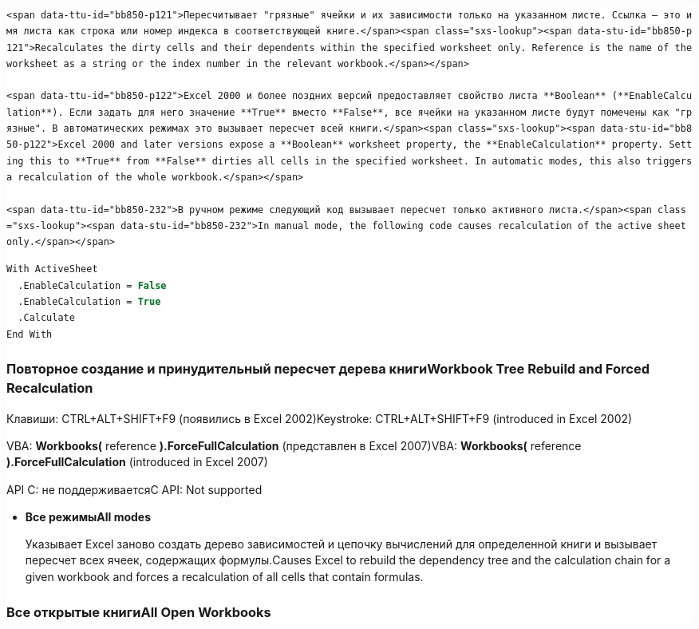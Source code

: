     <span data-ttu-id="bb850-p121">Пересчитывает "грязные" ячейки и их зависимости только на указанном листе. Ссылка — это имя листа как строка или номер индекса в соответствующей книге.</span><span class="sxs-lookup"><span data-stu-id="bb850-p121">Recalculates the dirty cells and their dependents within the specified worksheet only. Reference is the name of the worksheet as a string or the index number in the relevant workbook.</span></span>
    
    <span data-ttu-id="bb850-p122">Excel 2000 и более поздних версий предоставляет свойство листа **Boolean** (**EnableCalculation**). Если задать для него значение **True** вместо **False**, все ячейки на указанном листе будут помечены как "грязные". В автоматических режимах это вызывает пересчет всей книги.</span><span class="sxs-lookup"><span data-stu-id="bb850-p122">Excel 2000 and later versions expose a **Boolean** worksheet property, the **EnableCalculation** property. Setting this to **True** from **False** dirties all cells in the specified worksheet. In automatic modes, this also triggers a recalculation of the whole workbook.</span></span> 
    
    <span data-ttu-id="bb850-232">В ручном режиме следующий код вызывает пересчет только активного листа.</span><span class="sxs-lookup"><span data-stu-id="bb850-232">In manual mode, the following code causes recalculation of the active sheet only.</span></span>
    
  ```vb
  With ActiveSheet
    .EnableCalculation = False
    .EnableCalculation = True
    .Calculate
  End With
  
  ```

### <a name="workbook-tree-rebuild-and-forced-recalculation"></a><span data-ttu-id="bb850-233">Повторное создание и принудительный пересчет дерева книги</span><span class="sxs-lookup"><span data-stu-id="bb850-233">Workbook Tree Rebuild and Forced Recalculation</span></span>

<span data-ttu-id="bb850-234">Клавиши: CTRL+ALT+SHIFT+F9 (появились в Excel 2002)</span><span class="sxs-lookup"><span data-stu-id="bb850-234">Keystroke: CTRL+ALT+SHIFT+F9 (introduced in Excel 2002)</span></span>
  
<span data-ttu-id="bb850-235">VBA: **Workbooks(** reference **).ForceFullCalculation** (представлен в Excel 2007)</span><span class="sxs-lookup"><span data-stu-id="bb850-235">VBA: **Workbooks(** reference **).ForceFullCalculation** (introduced in Excel 2007)</span></span> 
  
<span data-ttu-id="bb850-236">API C: не поддерживается</span><span class="sxs-lookup"><span data-stu-id="bb850-236">C API: Not supported</span></span>
  
- <span data-ttu-id="bb850-237">**Все режимы**</span><span class="sxs-lookup"><span data-stu-id="bb850-237">**All modes**</span></span>
    
    <span data-ttu-id="bb850-238">Указывает Excel заново создать дерево зависимостей и цепочку вычислений для определенной книги и вызывает пересчет всех ячеек, содержащих формулы.</span><span class="sxs-lookup"><span data-stu-id="bb850-238">Causes Excel to rebuild the dependency tree and the calculation chain for a given workbook and forces a recalculation of all cells that contain formulas.</span></span>
    
### <a name="all-open-workbooks"></a><span data-ttu-id="bb850-239">Все открытые книги</span><span class="sxs-lookup"><span data-stu-id="bb850-239">All Open Workbooks</span></span>

